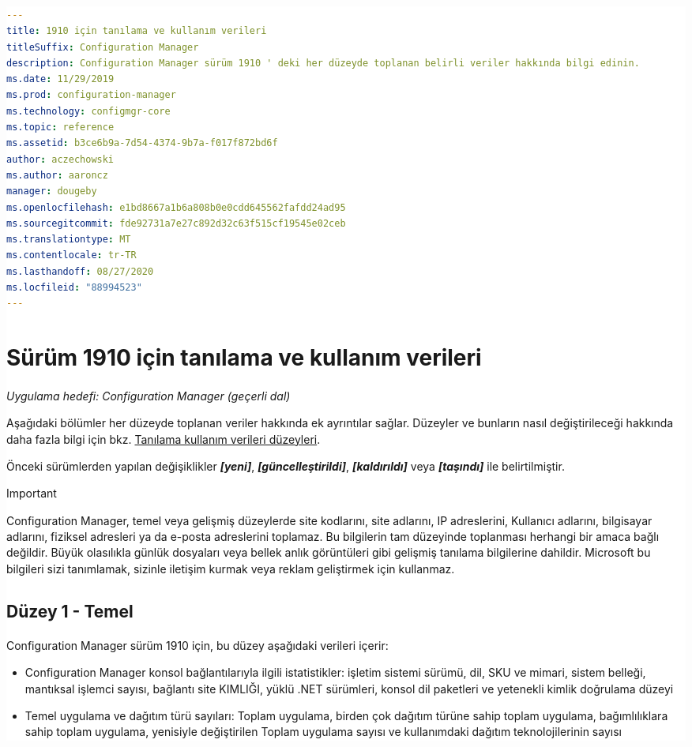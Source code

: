 ```yaml
---
title: 1910 için tanılama ve kullanım verileri
titleSuffix: Configuration Manager
description: Configuration Manager sürüm 1910 ' deki her düzeyde toplanan belirli veriler hakkında bilgi edinin.
ms.date: 11/29/2019
ms.prod: configuration-manager
ms.technology: configmgr-core
ms.topic: reference
ms.assetid: b3ce6b9a-7d54-4374-9b7a-f017f872bd6f
author: aczechowski
ms.author: aaroncz
manager: dougeby
ms.openlocfilehash: e1bd8667a1b6a808b0e0cdd645562fafdd24ad95
ms.sourcegitcommit: fde92731a7e27c892d32c63f515cf19545e02ceb
ms.translationtype: MT
ms.contentlocale: tr-TR
ms.lasthandoff: 08/27/2020
ms.locfileid: "88994523"
---
```

# <a name="diagnostic-and-usage-data-for-version-1910"></a>Sürüm 1910 için tanılama ve kullanım verileri

*Uygulama hedefi: Configuration Manager (geçerli dal)*

Aşağıdaki bölümler her düzeyde toplanan veriler hakkında ek ayrıntılar sağlar. Düzeyler ve bunların nasıl değiştirileceği hakkında daha fazla bilgi için bkz. [Tanılama kullanım verileri düzeyleri](levels-overview.md).

Önceki sürümlerden yapılan değişiklikler ***[yeni]***, ***[güncelleştirildi]***, ***[kaldırıldı]*** veya ***[taşındı]*** ile belirtilmiştir.

> [!IMPORTANT]
> Configuration Manager, temel veya gelişmiş düzeylerde site kodlarını, site adlarını, IP adreslerini, Kullanıcı adlarını, bilgisayar adlarını, fiziksel adresleri ya da e-posta adreslerini toplamaz. Bu bilgilerin tam düzeyinde toplanması herhangi bir amaca bağlı değildir. Büyük olasılıkla günlük dosyaları veya bellek anlık görüntüleri gibi gelişmiş tanılama bilgilerine dahildir. Microsoft bu bilgileri sizi tanımlamak, sizinle iletişim kurmak veya reklam geliştirmek için kullanmaz.

## <a name="level-1---basic"></a><a name="bkmk_level1"></a> Düzey 1 - Temel

Configuration Manager sürüm 1910 için, bu düzey aşağıdaki verileri içerir:

- Configuration Manager konsol bağlantılarıyla ilgili istatistikler: işletim sistemi sürümü, dil, SKU ve mimari, sistem belleği, mantıksal işlemci sayısı, bağlantı site KIMLIĞI, yüklü .NET sürümleri, konsol dil paketleri ve yetenekli kimlik doğrulama düzeyi

- Temel uygulama ve dağıtım türü sayıları: Toplam uygulama, birden çok dağıtım türüne sahip toplam uygulama, bağımlılıklara sahip toplam uygulama, yenisiyle değiştirilen Toplam uygulama sayısı ve kullanımdaki dağıtım teknolojilerinin sayısı
